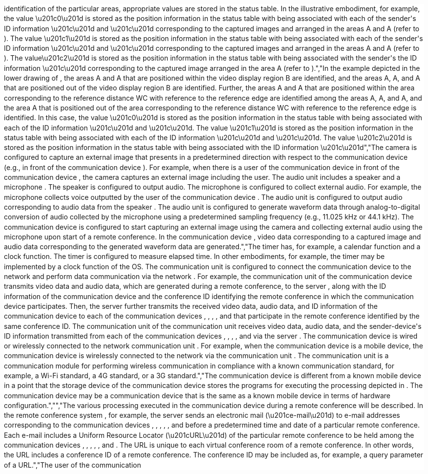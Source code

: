 identification of the particular areas, appropriate values are stored in the status table. In the illustrative embodiment, for example, the value \u201c0\u201d is stored as the position information in the status table with being associated with each of the sender's ID information \u201c\u201d and \u201c\u201d corresponding to the captured images  and  arranged in the areas A and A (refer to ). The value \u201c1\u201d is stored as the position information in the status table with being associated with each of the sender's ID information \u201c\u201d and \u201c\u201d corresponding to the captured images  and  arranged in the areas A and A (refer to ). The value\u201c2\u201d is stored as the position information in the status table with being associated with the sender's the ID information \u201c\u201d corresponding to the captured image  arranged in the area A (refer to ).","In the example depicted in the lower drawing of , the areas A and A that are positioned within the video display region B are identified, and the areas A, A, and A that are positioned out of the video display region B are identified. Further, the areas A and A that are positioned within the area corresponding to the reference distance WC with reference to the reference edge are identified among the areas A, A, and A, and the area A that is positioned out of the area corresponding to the reference distance WC with reference to the reference edge is identified. In this case, the value \u201c0\u201d is stored as the position information in the status table with being associated with each of the ID information \u201c\u201d and \u201c\u201d. The value \u201c1\u201d is stored as the position information in the status table with being associated with each of the ID information \u201c\u201d and \u201c\u201d. The value \u201c2\u201d is stored as the position information in the status table with being associated with the ID information \u201c\u201d","The camera  is configured to capture an external image that presents in a predetermined direction with respect to the communication device  (e.g., in front of the communication device ). For example, when there is a user of the communication device  in front of the communication device , the camera  captures an external image including the user. The audio unit  includes a speaker  and a microphone . The speaker  is configured to output audio. The microphone  is configured to collect external audio. For example, the microphone  collects voice outputted by the user of the communication device . The audio unit  is configured to output audio corresponding to audio data from the speaker . The audio unit  is configured to generate waveform data through analog-to-digital conversion of audio collected by the microphone  using a predetermined sampling frequency (e.g., 11.025 kHz or 44.1 kHz). The communication device  is configured to start capturing an external image using the camera  and collecting external audio using the microphone  upon start of a remote conference. In the communication device , video data corresponding to a captured image and audio data corresponding to the generated waveform data are generated.","The timer  has, for example, a calendar function and a clock function. The timer  is configured to measure elapsed time. In other embodiments, for example, the timer  may be implemented by a clock function of the OS. The communication unit  is configured to connect the communication device  to the network  and perform data communication via the network . For example, the communication unit  of the communication device  transmits video data and audio data, which are generated during a remote conference, to the server , along with the ID information of the communication device  and the conference ID identifying the remote conference in which the communication device  participates. Then, the server  further transmits the received video data, audio data, and ID information of the communication device  to each of the communication devices , , , , and  that participate in the remote conference identified by the same conference ID. The communication unit  of the communication unit  receives video data, audio data, and the sender-device's ID information transmitted from each of the communication devices , , , , and  via the server . The communication device  is wired or wirelessly connected to the network  communication unit . For example, when the communication device  is a mobile device, the communication device  is wirelessly connected to the network  via the communication unit . The communication unit  is a communication module for performing wireless communication in compliance with a known communication standard, for example, a Wi-Fi standard, a 4G standard, or a 3G standard.","The communication device  is different from a known mobile device in a point that the storage device  of the communication device  stores the programs for executing the processing depicted in . The communication device  may be a communication device that is the same as a known mobile device in terms of hardware configuration.","<Processing Executed in Communication Device>","The various processing executed in the communication device  during a remote conference will be described. In the remote conference system , for example, the server  sends an electronic mail (\u201ce-mail\u201d) to e-mail addresses corresponding to the communication devices , , , , , and  before a predetermined time and date of a particular remote conference. Each e-mail includes a Uniform Resource Locator (\u201cURL\u201d) of the particular remote conference to be held among the communication devices , , , , , and . The URL is unique to each virtual conference room of a remote conference. In other words, the URL includes a conference ID of a remote conference. The conference ID may be included as, for example, a query parameter of a URL.","The user of the communication